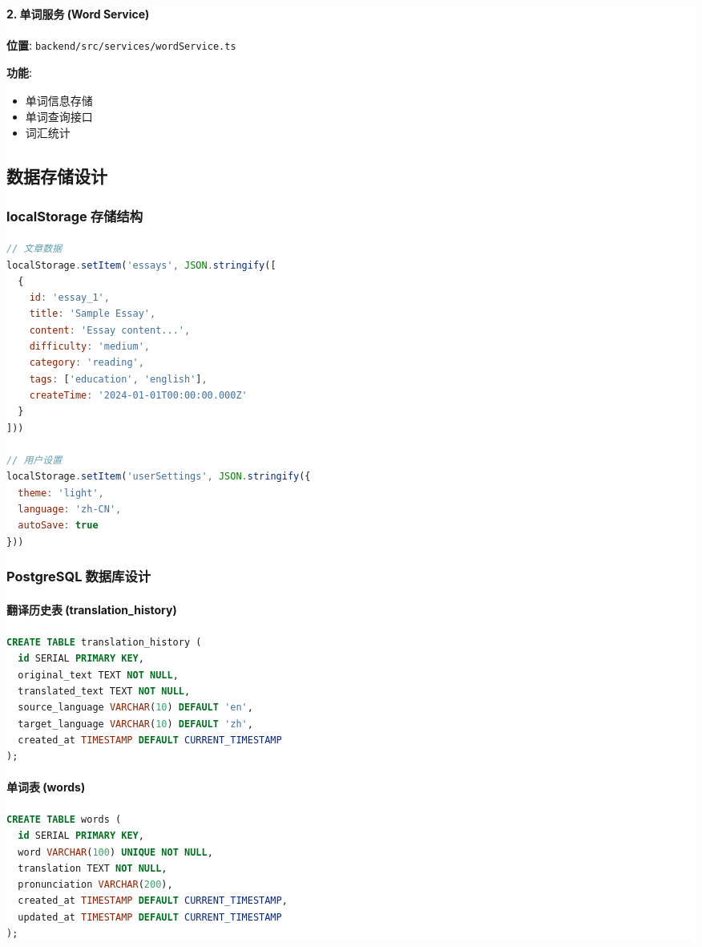#### 2. 单词服务 (Word Service)

**位置**: `backend/src/services/wordService.ts`

**功能**:
- 单词信息存储
- 单词查询接口
- 词汇统计

## 数据存储设计

### localStorage 存储结构

```javascript
// 文章数据
localStorage.setItem('essays', JSON.stringify([
  {
    id: 'essay_1',
    title: 'Sample Essay',
    content: 'Essay content...',
    difficulty: 'medium',
    category: 'reading',
    tags: ['education', 'english'],
    createTime: '2024-01-01T00:00:00.000Z'
  }
]))

// 用户设置
localStorage.setItem('userSettings', JSON.stringify({
  theme: 'light',
  language: 'zh-CN',
  autoSave: true
}))
```

### PostgreSQL 数据库设计

#### 翻译历史表 (translation_history)

```sql
CREATE TABLE translation_history (
  id SERIAL PRIMARY KEY,
  original_text TEXT NOT NULL,
  translated_text TEXT NOT NULL,
  source_language VARCHAR(10) DEFAULT 'en',
  target_language VARCHAR(10) DEFAULT 'zh',
  created_at TIMESTAMP DEFAULT CURRENT_TIMESTAMP
);
```

#### 单词表 (words)

```sql
CREATE TABLE words (
  id SERIAL PRIMARY KEY,
  word VARCHAR(100) UNIQUE NOT NULL,
  translation TEXT NOT NULL,
  pronunciation VARCHAR(200),
  created_at TIMESTAMP DEFAULT CURRENT_TIMESTAMP,
  updated_at TIMESTAMP DEFAULT CURRENT_TIMESTAMP
);
```

